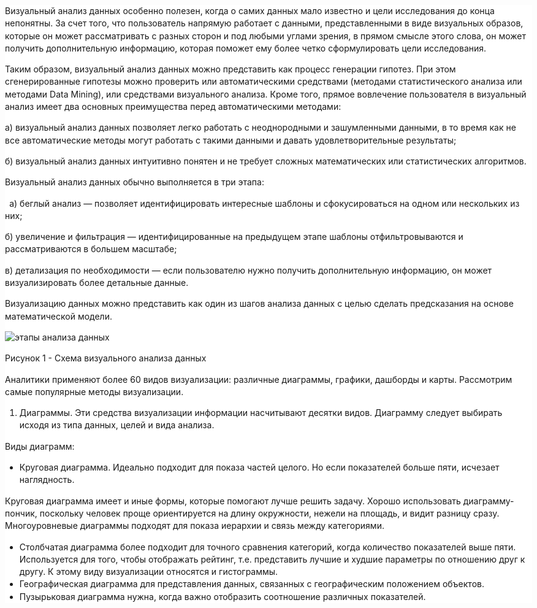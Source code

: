 Визуальный анализ данных особенно полезен, когда о самих данных мало известно и цели исследования до конца непонятны. За счет того, что пользователь напрямую работает с данными, представленными в виде визуальных образов, которые он может рассматривать с разных сторон и под любыми углами зрения, в прямом смысле этого слова, он может получить дополнительную информацию, которая поможет ему более четко сформулировать цели исследования. 

Таким образом, визуальный анализ данных можно представить как процесс генерации гипотез. При этом сгенерированные гипотезы можно проверить или автоматическими средствами (методами статистического анализа или методами Data Mining), или средствами визуального анализа. Кроме того, прямое вовлечение пользователя в визуальный анализ имеет два основных преимущества перед автоматическими методами: 

а) визуальный анализ данных позволяет легко работать с неоднородными и зашумленными данными, в то время как не все автоматические методы могут работать с такими данными и давать удовлетворительные результаты; 

б) визуальный анализ данных интуитивно понятен и не требует сложных математических или статистических алгоритмов.

Визуальный анализ данных обычно выполняется в три этапа:

` `а) беглый анализ — позволяет идентифицировать интересные шаблоны и сфокусироваться на одном или нескольких из них; 

б) увеличение и фильтрация — идентифицированные на предыдущем этапе шаблоны отфильтровываются и рассматриваются в большем масштабе; 

в) детализация по необходимости — если пользователю нужно получить дополнительную информацию, он может визуализировать более детальные данные.

Визуализацию данных можно представить как один из шагов анализа данных с целью сделать предсказания на основе математической модели.






![этапы анализа данных](Aspose.Words.1d24b10c-b856-46cd-9b1a-c0868e88b628.001.png)

Рисунок 1 - Схема визуального анализа данных

Аналитики применяют более 60 видов визуализации: различные диаграммы, графики, дашборды и карты. Рассмотрим самые популярные методы визуализации. 

1. Диаграммы. Эти средства визуализации информации насчитывают десятки видов. Диаграмму следует выбирать исходя из типа данных, целей и вида анализа.

Виды диаграмм:

- Круговая диаграмма. Идеально подходит для показа частей целого.  Но если показателей больше пяти, исчезает наглядность. 

Круговая диаграмма имеет и иные формы, которые помогают лучше решить задачу. Хорошо использовать диаграмму-пончик, поскольку человек проще ориентируется на длину окружности, нежели на площадь, и видит разницу сразу. Многоуровневые диаграммы подходят для показа иерархии и связь между категориями.

- Столбчатая диаграмма более подходит для точного сравнения категорий, когда количество показателей выше пяти. Используется для того, чтобы отображать рейтинг, т.е. представить лучшие и худшие параметры по отношению друг к другу. К этому виду визуализации относятся и гистограммы.
- Географическая диаграмма для представления данных, связанных с географическим положением объектов.
- Пузырьковая диаграмма нужна, когда важно отобразить соотношение различных показателей.

